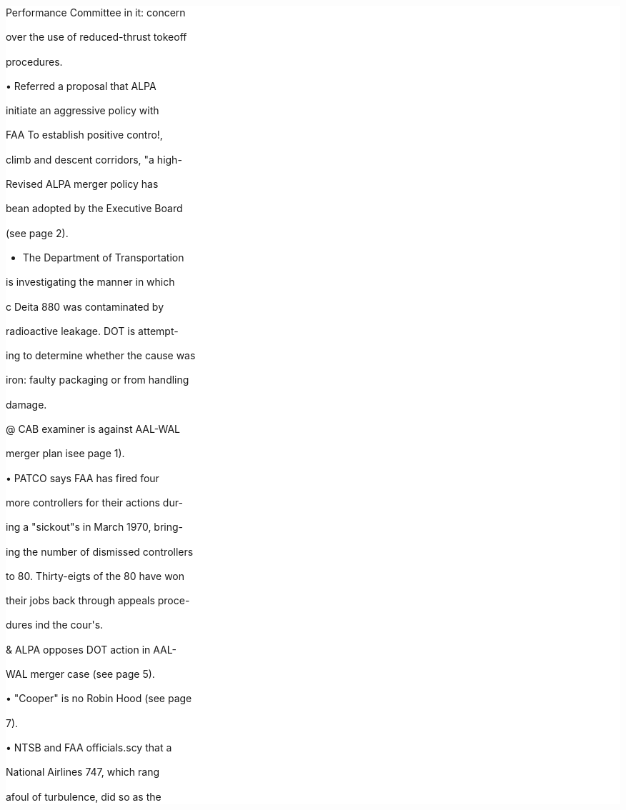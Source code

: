Performance Committee in it: concern

over the use of reduced-thrust tokeoff

procedures.

• Referred a proposal that ALPA

initiate an aggressive policy with

FAA To establish positive contro!,

climb and descent corridors, "a high-

Revised ALPA merger policy has

bean adopted by the Executive Board

(see page 2).

* The Department of Transportation

is investigating the manner in which

c Deita 880 was contaminated by

radioactive leakage. DOT is attempt-

ing to determine whether the cause was

iron: faulty packaging or from handling

damage.

@ CAB examiner is against AAL-WAL

merger plan isee page 1).

• PATCO says FAA has fired four

more controllers for their actions dur-

ing a "sickout"s in March 1970, bring-

ing the number of dismissed controllers

to 80. Thirty-eigts of the 80 have won

their jobs back through appeals proce-

dures ind the cour's.

& ALPA opposes DOT action in AAL-

WAL merger case (see page 5).

• "Cooper" is no Robin Hood (see page

7).

• NTSB and FAA officials.scy that a

National Airlines 747, which rang

afoul of turbulence, did so as the
